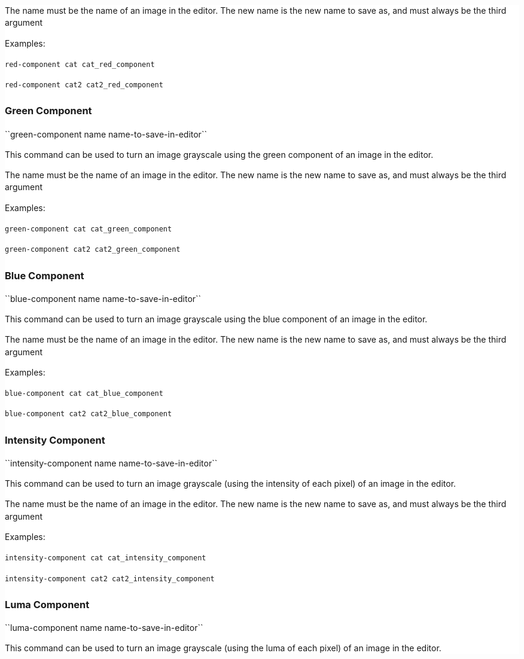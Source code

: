 The name must be the name of an image in the editor. The new name is the new name to save as, and must always
be the third argument</p>

Examples:

``red-component cat cat_red_component``

``red-component cat2 cat2_red_component``

<h3>Green Component</h3>
``green-component name name-to-save-in-editor``

<p>This command can be used to turn an image grayscale using the green component of an image in the editor.

The name must be the name of an image in the editor. The new name is the new name to save as, and must always
be the third argument</p>

Examples:

``green-component cat cat_green_component``

``green-component cat2 cat2_green_component``

<h3>Blue Component</h3>
``blue-component name name-to-save-in-editor``
<p>This command can be used to turn an image grayscale using the blue component of an image in the editor.

The name must be the name of an image in the editor. The new name is the new name to save as, and must always
be the third argument</p>

Examples:

``blue-component cat cat_blue_component``

``blue-component cat2 cat2_blue_component``

<h3>Intensity Component</h3>
``intensity-component name name-to-save-in-editor``

<p>This command can be used to turn an image grayscale (using the intensity of each pixel) of an image in the editor.

The name must be the name of an image in the editor. The new name is the new name to save as, and must always
be the third argument</p>

Examples:

``intensity-component cat cat_intensity_component``

``intensity-component cat2 cat2_intensity_component``

<h3>Luma Component</h3>
``luma-component name name-to-save-in-editor``
<p>This command can be used to turn an image grayscale (using the luma of each pixel) of an image in the editor.
